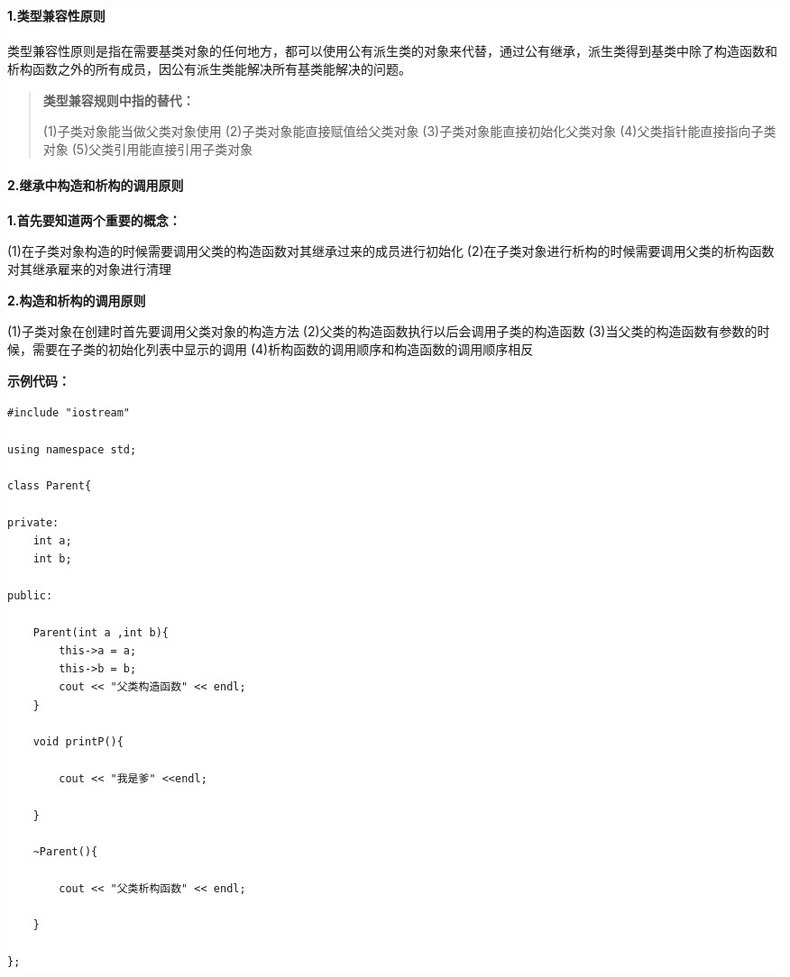 #### **1.类型兼容性原则**

类型兼容性原则是指在需要基类对象的任何地方，都可以使用公有派生类的对象来代替，通过公有继承，派生类得到基类中除了构造函数和析构函数之外的所有成员，因公有派生类能解决所有基类能解决的问题。

> **类型兼容规则中指的替代：**
> 
> (1)子类对象能当做父类对象使用 
> (2)子类对象能直接赋值给父类对象 
> (3)子类对象能直接初始化父类对象 
> (4)父类指针能直接指向子类对象
> (5)父类引用能直接引用子类对象


#### **2.继承中构造和析构的调用原则**

**1.首先要知道两个重要的概念：**

(1)在子类对象构造的时候需要调用父类的构造函数对其继承过来的成员进行初始化
(2)在子类对象进行析构的时候需要调用父类的析构函数对其继承雇来的对象进行清理

**2.构造和析构的调用原则**

(1)子类对象在创建时首先要调用父类对象的构造方法
(2)父类的构造函数执行以后会调用子类的构造函数
(3)当父类的构造函数有参数的时候，需要在子类的初始化列表中显示的调用
(4)析构函数的调用顺序和构造函数的调用顺序相反

**示例代码：**

    #include "iostream"
    
    using namespace std;
    
    class Parent{
    
    private:
        int a;
        int b;
    
    public:
    
        Parent(int a ,int b){
            this->a = a;
            this->b = b;
            cout << "父类构造函数" << endl;
        }
    
        void printP(){
    
            cout << "我是爹" <<endl;
    
        }
    
        ~Parent(){
    
            cout << "父类析构函数" << endl;
    
        }
    
    };
    